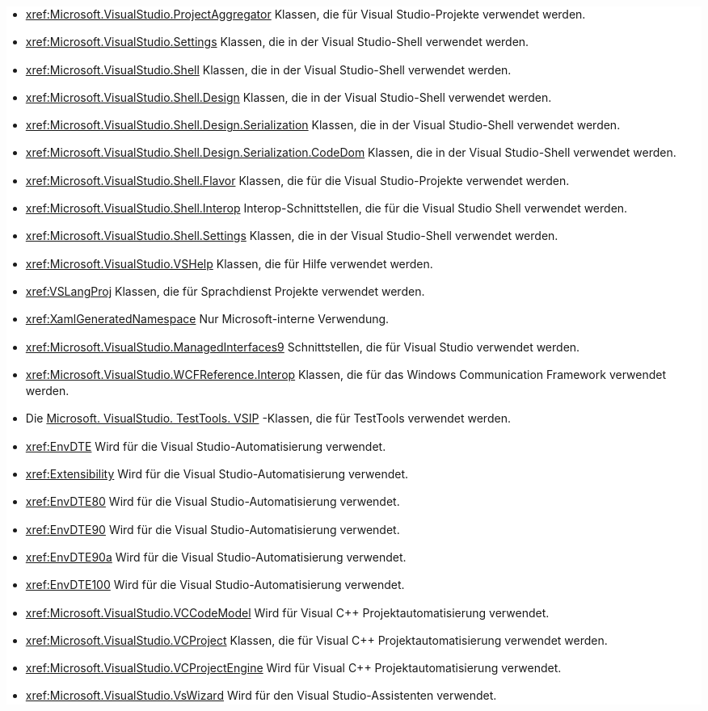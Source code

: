 - <xref:Microsoft.VisualStudio.ProjectAggregator> Klassen, die für Visual Studio-Projekte verwendet werden.

- <xref:Microsoft.VisualStudio.Settings> Klassen, die in der Visual Studio-Shell verwendet werden.

- <xref:Microsoft.VisualStudio.Shell> Klassen, die in der Visual Studio-Shell verwendet werden.

- <xref:Microsoft.VisualStudio.Shell.Design> Klassen, die in der Visual Studio-Shell verwendet werden.

- <xref:Microsoft.VisualStudio.Shell.Design.Serialization> Klassen, die in der Visual Studio-Shell verwendet werden.

- <xref:Microsoft.VisualStudio.Shell.Design.Serialization.CodeDom> Klassen, die in der Visual Studio-Shell verwendet werden.

- <xref:Microsoft.VisualStudio.Shell.Flavor> Klassen, die für die Visual Studio-Projekte verwendet werden.

- <xref:Microsoft.VisualStudio.Shell.Interop> Interop-Schnittstellen, die für die Visual Studio Shell verwendet werden.

- <xref:Microsoft.VisualStudio.Shell.Settings> Klassen, die in der Visual Studio-Shell verwendet werden.

- <xref:Microsoft.VisualStudio.VSHelp> Klassen, die für Hilfe verwendet werden.

- <xref:VSLangProj> Klassen, die für Sprachdienst Projekte verwendet werden.

- <xref:XamlGeneratedNamespace> Nur Microsoft-interne Verwendung.

- <xref:Microsoft.VisualStudio.ManagedInterfaces9> Schnittstellen, die für Visual Studio verwendet werden.

- <xref:Microsoft.VisualStudio.WCFReference.Interop> Klassen, die für das Windows Communication Framework verwendet werden.

- Die [Microsoft. VisualStudio. TestTools. VSIP](/previous-versions/aa993343(v=vs.120)) -Klassen, die für TestTools verwendet werden.

- <xref:EnvDTE> Wird für die Visual Studio-Automatisierung verwendet.

- <xref:Extensibility> Wird für die Visual Studio-Automatisierung verwendet.

- <xref:EnvDTE80> Wird für die Visual Studio-Automatisierung verwendet.

- <xref:EnvDTE90> Wird für die Visual Studio-Automatisierung verwendet.

- <xref:EnvDTE90a> Wird für die Visual Studio-Automatisierung verwendet.

- <xref:EnvDTE100> Wird für die Visual Studio-Automatisierung verwendet.

- <xref:Microsoft.VisualStudio.VCCodeModel> Wird für Visual C++ Projektautomatisierung verwendet.

- <xref:Microsoft.VisualStudio.VCProject> Klassen, die für Visual C++ Projektautomatisierung verwendet werden.

- <xref:Microsoft.VisualStudio.VCProjectEngine> Wird für Visual C++ Projektautomatisierung verwendet.

- <xref:Microsoft.VisualStudio.VsWizard> Wird für den Visual Studio-Assistenten verwendet.
